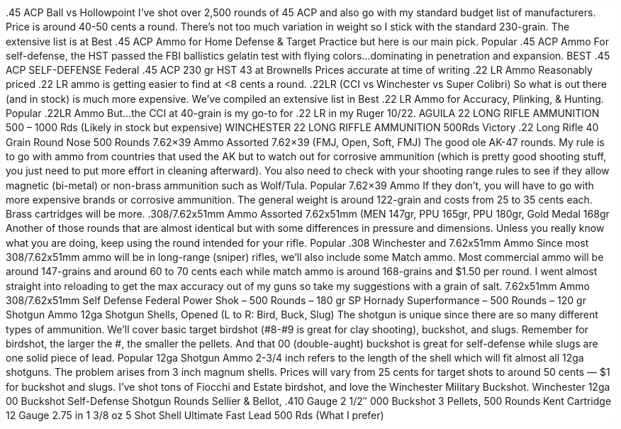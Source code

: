 .45 ACP Ball vs Hollowpoint
I’ve shot over 2,500 rounds of 45 ACP and also go with my standard budget list of manufacturers. Price is around 40-50 cents a round. 
There’s not too much variation in weight so I stick with the standard 230-grain.
The extensive list is at Best .45 ACP Ammo for Home Defense & Target Practice but here is our main pick.
Popular .45 ACP Ammo
For self-defense, the HST passed the FBI ballistics gelatin test with flying colors…dominating in penetration and expansion.
BEST .45 ACP SELF-DEFENSE
Federal .45 ACP 230 gr HST
43
at Brownells
Prices accurate at time of writing
.22 LR Ammo
Reasonably priced .22 LR ammo is getting easier to find at <8 cents a round.
.22LR (CCI vs Winchester vs Super Colibri)
So what is out there (and in stock) is much more expensive. 
We’ve compiled an extensive list in Best .22 LR Ammo for Accuracy, Plinking, & Hunting.
Popular .22LR Ammo
But…the CCI at 40-grain is my go-to for .22 LR in my Ruger 10/22.
AGUILA 22 LONG RIFLE AMMUNITION 500 – 1000 Rds (Likely in stock but expensive)
WINCHESTER 22 LONG RIFFLE AMMUNITION 500Rds
Victory .22 Long Rifle 40 Grain Round Nose 500 Rounds
7.62×39 Ammo
Assorted 7.62×39 (FMJ, Open, Soft, FMJ)
The good ole AK-47 rounds. My rule is to go with ammo from countries that used the AK but to watch out for corrosive ammunition (which is pretty good shooting stuff, you just need to put more effort in cleaning afterward).
You also need to check with your shooting range rules to see if they allow magnetic (bi-metal) or non-brass ammunition such as Wolf/Tula.
Popular 7.62×39 Ammo
If they don’t, you will have to go with more expensive brands or corrosive ammunition.  The general weight is around 122-grain and costs from 25 to 35 cents each. Brass cartridges will be more.
.308/7.62x51mm Ammo
Assorted 7.62x51mm (MEN 147gr, PPU 165gr, PPU 180gr, Gold Medal 168gr
Another of those rounds that are almost identical but with some differences in pressure and dimensions. 
Unless you really know what you are doing, keep using the round intended for your rifle.
Popular .308 Winchester and 7.62x51mm Ammo
Since most 308/7.62x51mm ammo will be in long-range (sniper) rifles, we’ll also include some Match ammo.
Most commercial ammo will be around 147-grains and around 60 to 70 cents each while match ammo is around 168-grains and $1.50 per round. I went almost straight into reloading to get the max accuracy out of my guns so take my suggestions with a grain of salt.
7.62x51mm Ammo
308/7.62x51mm Self Defense
Federal Power Shok – 500 Rounds – 180 gr SP
Hornady Superformance – 500 Rounds – 120 gr
Shotgun Ammo
12ga Shotgun Shells, Opened (L to R: Bird, Buck, Slug)
The shotgun is unique since there are so many different types of ammunition.
We’ll cover basic target birdshot (#8-#9 is great for clay shooting), buckshot, and slugs.  Remember for birdshot, the larger the #, the smaller the pellets. And that 00 (double-aught) buckshot is great for self-defense while slugs are one solid piece of lead.
Popular 12ga Shotgun Ammo
2-3/4 inch refers to the length of the shell which will fit almost all 12ga shotguns. The problem arises from 3 inch magnum shells.
Prices will vary from 25 cents for target shots to around 50 cents — $1 for buckshot and slugs.  I’ve shot tons of Fiocchi and Estate birdshot, and love the Winchester Military Buckshot.
Winchester 12ga 00 Buckshot
Self-Defense Shotgun Rounds
Sellier & Bellot, .410 Gauge 2 1/2″ 000 Buckshot 3 Pellets, 500 Rounds
Kent Cartridge 12 Gauge 2.75 in 1 3/8 oz 5 Shot Shell Ultimate Fast Lead 500 Rds (What I prefer)